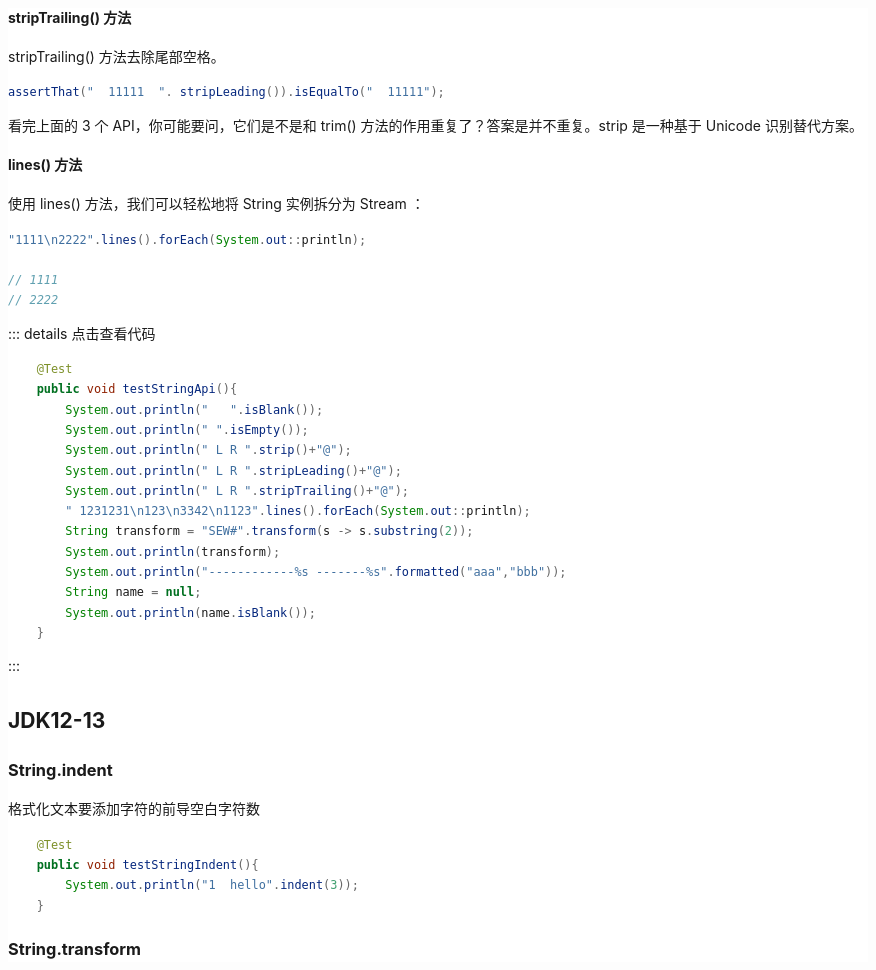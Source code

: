 #### stripTrailing() 方法 

stripTrailing() 方法去除尾部空格。

```java
assertThat("  11111  ". stripLeading()).isEqualTo("  11111");
```

看完上面的 3 个 API，你可能要问，它们是不是和 trim() 方法的作用重复了？答案是并不重复。strip 是一种基于 Unicode 识别替代方案。

#### lines() 方法 

使用 lines() 方法，我们可以轻松地将 String 实例拆分为 Stream ：

```java
"1111\n2222".lines().forEach(System.out::println);

// 1111
// 2222
```

::: details 点击查看代码

```java
	@Test
    public void testStringApi(){
        System.out.println("   ".isBlank());
        System.out.println(" ".isEmpty());
        System.out.println(" L R ".strip()+"@");
        System.out.println(" L R ".stripLeading()+"@");
        System.out.println(" L R ".stripTrailing()+"@");
        " 1231231\n123\n3342\n1123".lines().forEach(System.out::println);
        String transform = "SEW#".transform(s -> s.substring(2));
        System.out.println(transform);
        System.out.println("------------%s -------%s".formatted("aaa","bbb"));
        String name = null;
        System.out.println(name.isBlank());
    }
```

:::

## JDK12-13

### String.indent

格式化文本要添加字符的前导空白字符数

```java
    @Test
    public void testStringIndent(){
        System.out.println("1  hello".indent(3));
    }
```

### String.transform

